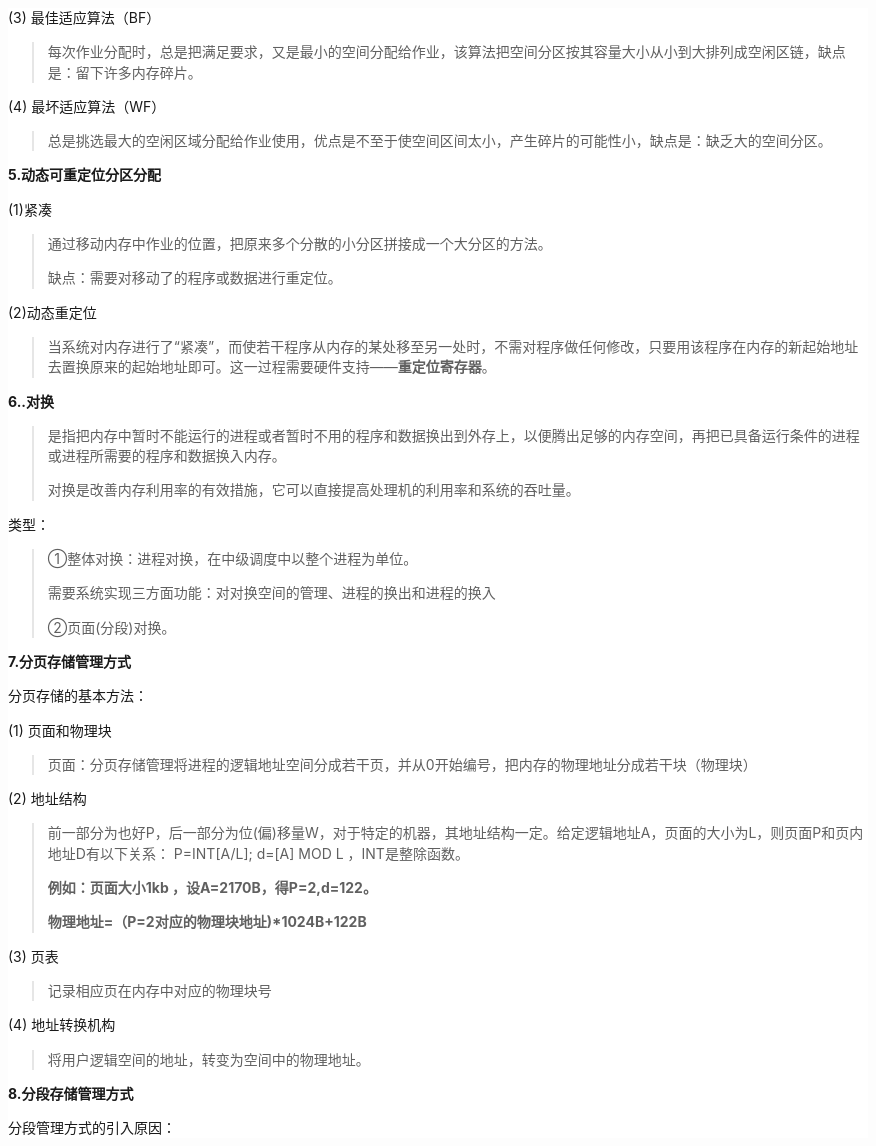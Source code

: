 (3) 最佳适应算法（BF）

> 每次作业分配时，总是把满足要求，又是最小的空间分配给作业，该算法把空间分区按其容量大小从小到大排列成空闲区链，缺点是：留下许多内存碎片。

(4) 最坏适应算法（WF）

> 总是挑选最大的空闲区域分配给作业使用，优点是不至于使空间区间太小，产生碎片的可能性小，缺点是：缺乏大的空间分区。

**5.动态可重定位分区分配**

(1)紧凑

> 通过移动内存中作业的位置，把原来多个分散的小分区拼接成一个大分区的方法。
>
> 缺点：需要对移动了的程序或数据进行重定位。

(2)动态重定位

> 当系统对内存进行了“紧凑”，而使若干程序从内存的某处移至另一处时，不需对程序做任何修改，只要用该程序在内存的新起始地址去置换原来的起始地址即可。这一过程需要硬件支持——**重定位寄存器**。

**6..对换**

> 是指把内存中暂时不能运行的进程或者暂时不用的程序和数据换出到外存上，以便腾出足够的内存空间，再把已具备运行条件的进程或进程所需要的程序和数据换入内存。
>
> 对换是改善内存利用率的有效措施，它可以直接提高处理机的利用率和系统的吞吐量。

类型：

> ①整体对换：进程对换，在中级调度中以整个进程为单位。
>
> 需要系统实现三方面功能：对对换空间的管理、进程的换出和进程的换入
>
> ②页面(分段)对换。

**7.分页存储管理方式**

分页存储的基本方法：

(1) 页面和物理块

> 页面：分页存储管理将进程的逻辑地址空间分成若干页，并从0开始编号，把内存的物理地址分成若干块（物理块）

(2) 地址结构

> 前一部分为也好P，后一部分为位(偏)移量W，对于特定的机器，其地址结构一定。给定逻辑地址A，页面的大小为L，则页面P和页内地址D有以下关系： P=INT[A/L]; d=[A] MOD L ，INT是整除函数。
>
> **例如：页面大小1kb ，设A=2170B，得P=2,d=122。**
>
> **物理地址=（P=2对应的物理块地址)\*1024B+122B**

(3) 页表

> 记录相应页在内存中对应的物理块号

(4) 地址转换机构

> 将用户逻辑空间的地址，转变为空间中的物理地址。

**8.分段存储管理方式**

分段管理方式的引入原因：
